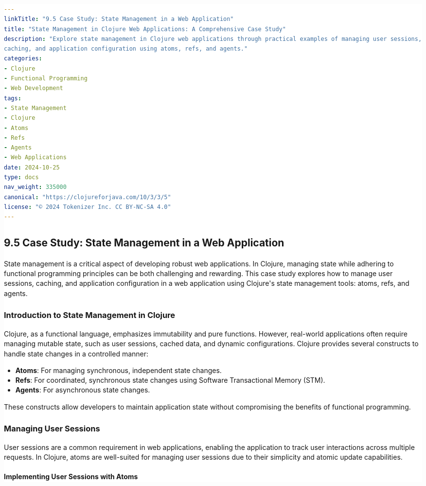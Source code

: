 ```yaml
---
linkTitle: "9.5 Case Study: State Management in a Web Application"
title: "State Management in Clojure Web Applications: A Comprehensive Case Study"
description: "Explore state management in Clojure web applications through practical examples of managing user sessions, caching, and application configuration using atoms, refs, and agents."
categories:
- Clojure
- Functional Programming
- Web Development
tags:
- State Management
- Clojure
- Atoms
- Refs
- Agents
- Web Applications
date: 2024-10-25
type: docs
nav_weight: 335000
canonical: "https://clojureforjava.com/10/3/3/5"
license: "© 2024 Tokenizer Inc. CC BY-NC-SA 4.0"
---
```


## 9.5 Case Study: State Management in a Web Application

State management is a critical aspect of developing robust web applications. In Clojure, managing state while adhering to functional programming principles can be both challenging and rewarding. This case study explores how to manage user sessions, caching, and application configuration in a web application using Clojure's state management tools: atoms, refs, and agents.

### Introduction to State Management in Clojure

Clojure, as a functional language, emphasizes immutability and pure functions. However, real-world applications often require managing mutable state, such as user sessions, cached data, and dynamic configurations. Clojure provides several constructs to handle state changes in a controlled manner:

- **Atoms**: For managing synchronous, independent state changes.
- **Refs**: For coordinated, synchronous state changes using Software Transactional Memory (STM).
- **Agents**: For asynchronous state changes.

These constructs allow developers to maintain application state without compromising the benefits of functional programming.

### Managing User Sessions

User sessions are a common requirement in web applications, enabling the application to track user interactions across multiple requests. In Clojure, atoms are well-suited for managing user sessions due to their simplicity and atomic update capabilities.

#### Implementing User Sessions with Atoms
